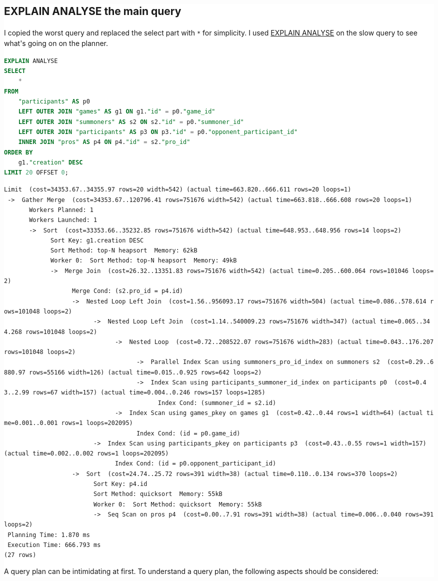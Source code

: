 ## EXPLAIN ANALYSE the main query

I copied the worst query and replaced the select part with `*` for simplicity.
I used [EXPLAIN ANALYSE](https://www.postgresql.org/docs/current/sql-explain.html) on the slow query to see what's going on on the planner.

```sql
EXPLAIN ANALYSE
SELECT
    *
FROM
    "participants" AS p0
    LEFT OUTER JOIN "games" AS g1 ON g1."id" = p0."game_id"
    LEFT OUTER JOIN "summoners" AS s2 ON s2."id" = p0."summoner_id"
    LEFT OUTER JOIN "participants" AS p3 ON p3."id" = p0."opponent_participant_id"
    INNER JOIN "pros" AS p4 ON p4."id" = s2."pro_id"
ORDER BY
    g1."creation" DESC
LIMIT 20 OFFSET 0;
```

```
Limit  (cost=34353.67..34355.97 rows=20 width=542) (actual time=663.820..666.611 rows=20 loops=1)
 ->  Gather Merge  (cost=34353.67..120796.41 rows=751676 width=542) (actual time=663.818..666.608 rows=20 loops=1)
       Workers Planned: 1
       Workers Launched: 1
       ->  Sort  (cost=33353.66..35232.85 rows=751676 width=542) (actual time=648.953..648.956 rows=14 loops=2)
             Sort Key: g1.creation DESC
             Sort Method: top-N heapsort  Memory: 62kB
             Worker 0:  Sort Method: top-N heapsort  Memory: 49kB
             ->  Merge Join  (cost=26.32..13351.83 rows=751676 width=542) (actual time=0.205..600.064 rows=101046 loops=2)
                   Merge Cond: (s2.pro_id = p4.id)
                   ->  Nested Loop Left Join  (cost=1.56..956093.17 rows=751676 width=504) (actual time=0.086..578.614 rows=101048 loops=2)
                         ->  Nested Loop Left Join  (cost=1.14..540009.23 rows=751676 width=347) (actual time=0.065..344.268 rows=101048 loops=2)
                               ->  Nested Loop  (cost=0.72..208522.07 rows=751676 width=283) (actual time=0.043..176.207 rows=101048 loops=2)
                                     ->  Parallel Index Scan using summoners_pro_id_index on summoners s2  (cost=0.29..6880.97 rows=55166 width=126) (actual time=0.015..0.925 rows=642 loops=2)
                                     ->  Index Scan using participants_summoner_id_index on participants p0  (cost=0.43..2.99 rows=67 width=157) (actual time=0.004..0.246 rows=157 loops=1285)
                                           Index Cond: (summoner_id = s2.id)
                               ->  Index Scan using games_pkey on games g1  (cost=0.42..0.44 rows=1 width=64) (actual time=0.001..0.001 rows=1 loops=202095)
                                     Index Cond: (id = p0.game_id)
                         ->  Index Scan using participants_pkey on participants p3  (cost=0.43..0.55 rows=1 width=157) (actual time=0.002..0.002 rows=1 loops=202095)
                               Index Cond: (id = p0.opponent_participant_id)
                   ->  Sort  (cost=24.74..25.72 rows=391 width=38) (actual time=0.110..0.134 rows=370 loops=2)
                         Sort Key: p4.id
                         Sort Method: quicksort  Memory: 55kB
                         Worker 0:  Sort Method: quicksort  Memory: 55kB
                         ->  Seq Scan on pros p4  (cost=0.00..7.91 rows=391 width=38) (actual time=0.006..0.040 rows=391 loops=2)
 Planning Time: 1.870 ms
 Execution Time: 666.793 ms
(27 rows)
```
A query plan can be intimidating at first. To understand a query plan, the following aspects should be considered: